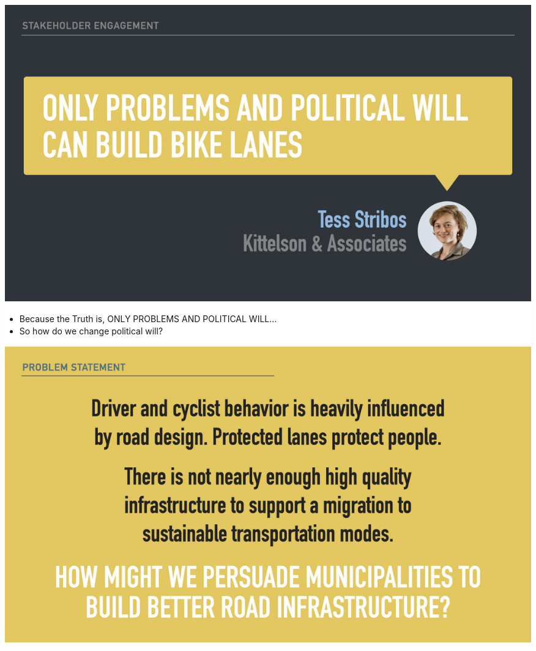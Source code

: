 <img src="/media/photos/comfortmaps/Comfort Maps IDEP Final.015.jpg" width="100%">

<ul>
  <li>Because the Truth is, ONLY PROBLEMS AND POLITICAL WILL…</li>
  <li>So how do we change political will?</li>
</ul>

<img src="/media/photos/comfortmaps/Comfort Maps IDEP Final.016.jpg" width="100%">
